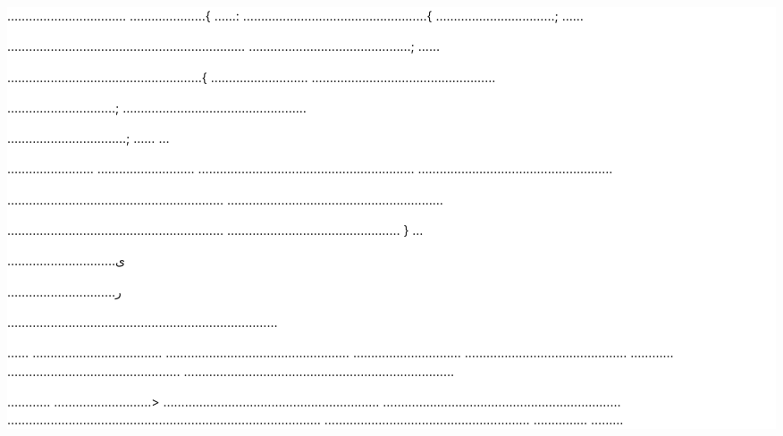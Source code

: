……………………………
…………………{
……:
……………………………………………{
……………………………;
……

…………………………………………………………
………………………………………;
……

………………………………………………{
………………………
……………………………………………

…………………………;
……………………………………………

……………………………;
……
…

……………………
………………………
……………………………………………………
………………………………………………

……………………………………………………
……………………………………………………

……………………………………………………
…………………………………………
}
…

…………………………ی

…………………………ر

…………………………………………………………………

……
………………………………
……………………………………………
…………………………
………………………………………
…………
…………………………………………
…………………………………………………………………

…………
………………………>
……………………………………………………
…………………………………………………………
……………………………………………………………………………
…………………………………………………
……………
………
